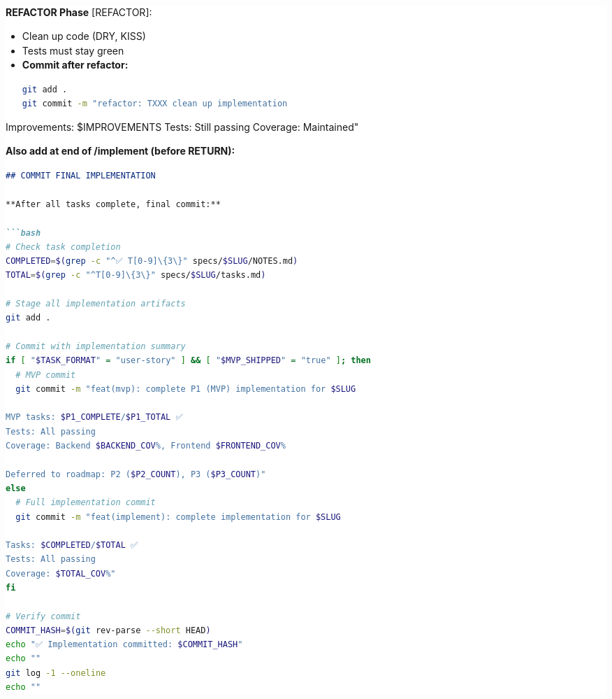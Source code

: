 **REFACTOR Phase** [REFACTOR]:
- Clean up code (DRY, KISS)
- Tests must stay green
- **Commit after refactor:**
  ```bash
  git add .
  git commit -m "refactor: TXXX clean up implementation

Improvements: $IMPROVEMENTS
Tests: Still passing
Coverage: Maintained"
  ```
```

**Also add at end of /implement (before RETURN):**

```markdown
## COMMIT FINAL IMPLEMENTATION

**After all tasks complete, final commit:**

```bash
# Check task completion
COMPLETED=$(grep -c "^✅ T[0-9]\{3\}" specs/$SLUG/NOTES.md)
TOTAL=$(grep -c "^T[0-9]\{3\}" specs/$SLUG/tasks.md)

# Stage all implementation artifacts
git add .

# Commit with implementation summary
if [ "$TASK_FORMAT" = "user-story" ] && [ "$MVP_SHIPPED" = "true" ]; then
  # MVP commit
  git commit -m "feat(mvp): complete P1 (MVP) implementation for $SLUG

MVP tasks: $P1_COMPLETE/$P1_TOTAL ✅
Tests: All passing
Coverage: Backend $BACKEND_COV%, Frontend $FRONTEND_COV%

Deferred to roadmap: P2 ($P2_COUNT), P3 ($P3_COUNT)"
else
  # Full implementation commit
  git commit -m "feat(implement): complete implementation for $SLUG

Tasks: $COMPLETED/$TOTAL ✅
Tests: All passing
Coverage: $TOTAL_COV%"
fi

# Verify commit
COMMIT_HASH=$(git rev-parse --short HEAD)
echo "✅ Implementation committed: $COMMIT_HASH"
echo ""
git log -1 --oneline
echo ""
```
